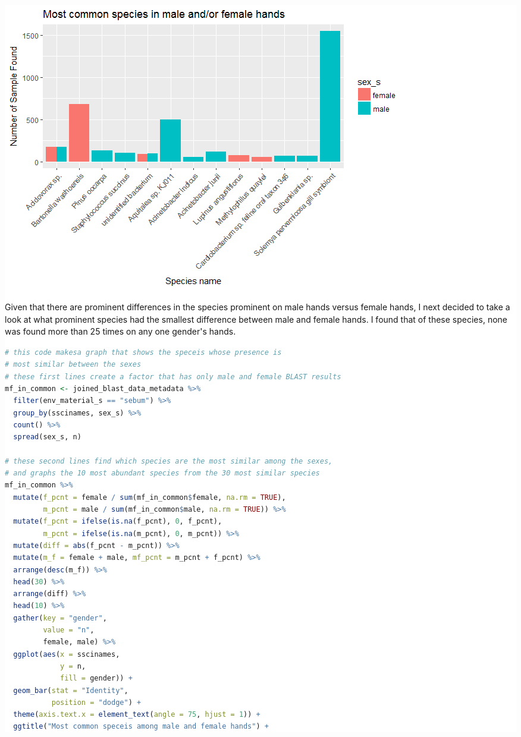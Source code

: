 ![](Analysis_of_BLAST_Results_files/figure-markdown_github-ascii_identifiers/most%20common%20by%20sex-1.png)

Given that there are prominent differences in the species prominent on male hands versus female hands, I next decided to take a look at what prominent species had the smallest difference between male and female hands. I found that of these species, none was found more than 25 times on any one gender's hands.

``` r
# this code makesa graph that shows the speceis whose presence is
# most similar between the sexes
# these first lines create a factor that has only male and female BLAST results
mf_in_common <- joined_blast_data_metadata %>%
  filter(env_material_s == "sebum") %>%
  group_by(sscinames, sex_s) %>%
  count() %>%
  spread(sex_s, n)

# these second lines find which species are the most similar among the sexes, 
# and graphs the 10 most abundant species from the 30 most similar species
mf_in_common %>%
  mutate(f_pcnt = female / sum(mf_in_common$female, na.rm = TRUE),
         m_pcnt = male / sum(mf_in_common$male, na.rm = TRUE)) %>%
  mutate(f_pcnt = ifelse(is.na(f_pcnt), 0, f_pcnt),
         m_pcnt = ifelse(is.na(m_pcnt), 0, m_pcnt)) %>%
  mutate(diff = abs(f_pcnt - m_pcnt)) %>%
  mutate(m_f = female + male, mf_pcnt = m_pcnt + f_pcnt) %>%
  arrange(desc(m_f)) %>%
  head(30) %>%
  arrange(diff) %>%
  head(10) %>%
  gather(key = "gender",
         value = "n",
         female, male) %>%
  ggplot(aes(x = sscinames,
             y = n,
             fill = gender)) +
  geom_bar(stat = "Identity",
           position = "dodge") +
  theme(axis.text.x = element_text(angle = 75, hjust = 1)) +
  ggtitle("Most common speceis among male and female hands") +
```
